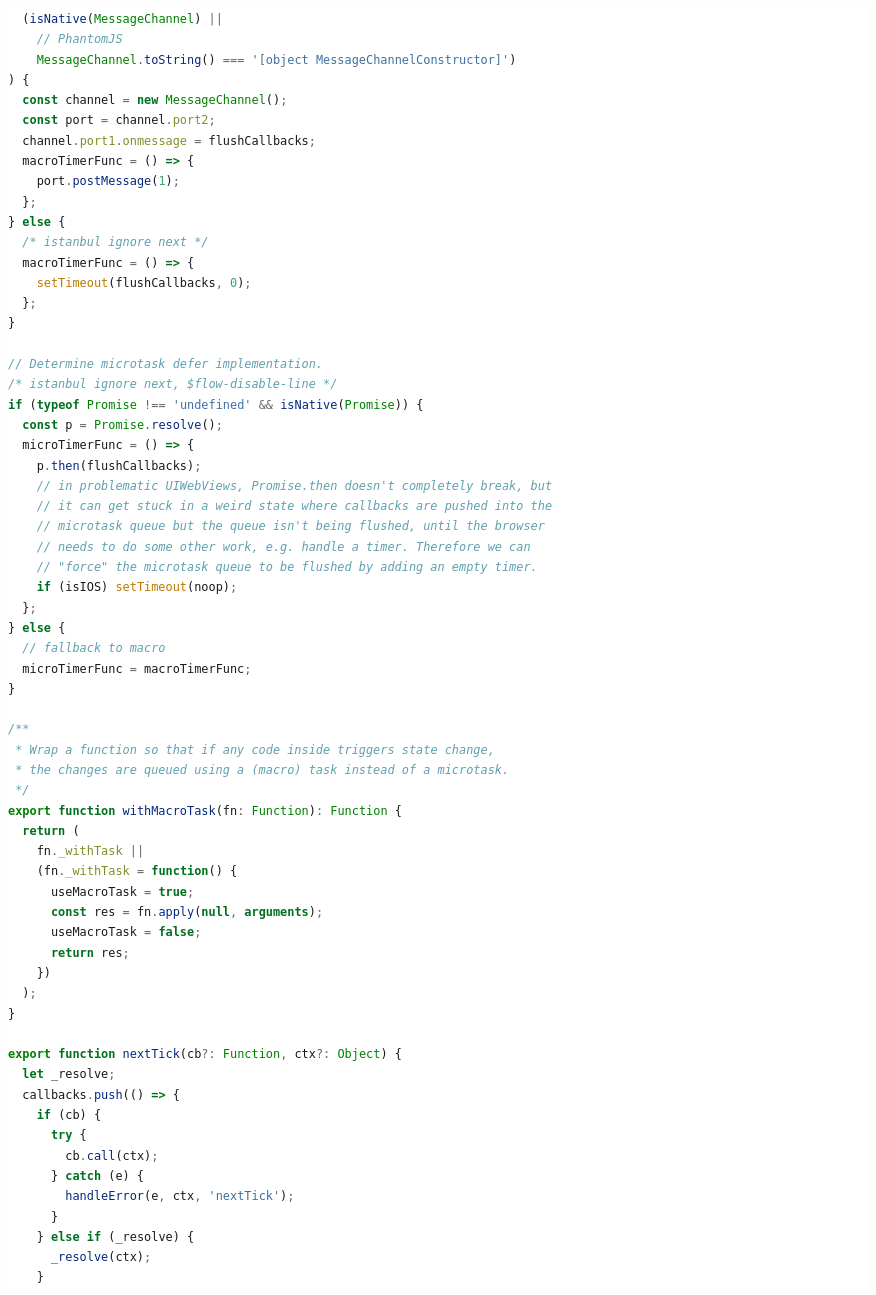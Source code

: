 ```javascript
  (isNative(MessageChannel) ||
    // PhantomJS
    MessageChannel.toString() === '[object MessageChannelConstructor]')
) {
  const channel = new MessageChannel();
  const port = channel.port2;
  channel.port1.onmessage = flushCallbacks;
  macroTimerFunc = () => {
    port.postMessage(1);
  };
} else {
  /* istanbul ignore next */
  macroTimerFunc = () => {
    setTimeout(flushCallbacks, 0);
  };
}

// Determine microtask defer implementation.
/* istanbul ignore next, $flow-disable-line */
if (typeof Promise !== 'undefined' && isNative(Promise)) {
  const p = Promise.resolve();
  microTimerFunc = () => {
    p.then(flushCallbacks);
    // in problematic UIWebViews, Promise.then doesn't completely break, but
    // it can get stuck in a weird state where callbacks are pushed into the
    // microtask queue but the queue isn't being flushed, until the browser
    // needs to do some other work, e.g. handle a timer. Therefore we can
    // "force" the microtask queue to be flushed by adding an empty timer.
    if (isIOS) setTimeout(noop);
  };
} else {
  // fallback to macro
  microTimerFunc = macroTimerFunc;
}

/**
 * Wrap a function so that if any code inside triggers state change,
 * the changes are queued using a (macro) task instead of a microtask.
 */
export function withMacroTask(fn: Function): Function {
  return (
    fn._withTask ||
    (fn._withTask = function() {
      useMacroTask = true;
      const res = fn.apply(null, arguments);
      useMacroTask = false;
      return res;
    })
  );
}

export function nextTick(cb?: Function, ctx?: Object) {
  let _resolve;
  callbacks.push(() => {
    if (cb) {
      try {
        cb.call(ctx);
      } catch (e) {
        handleError(e, ctx, 'nextTick');
      }
    } else if (_resolve) {
      _resolve(ctx);
    }
```